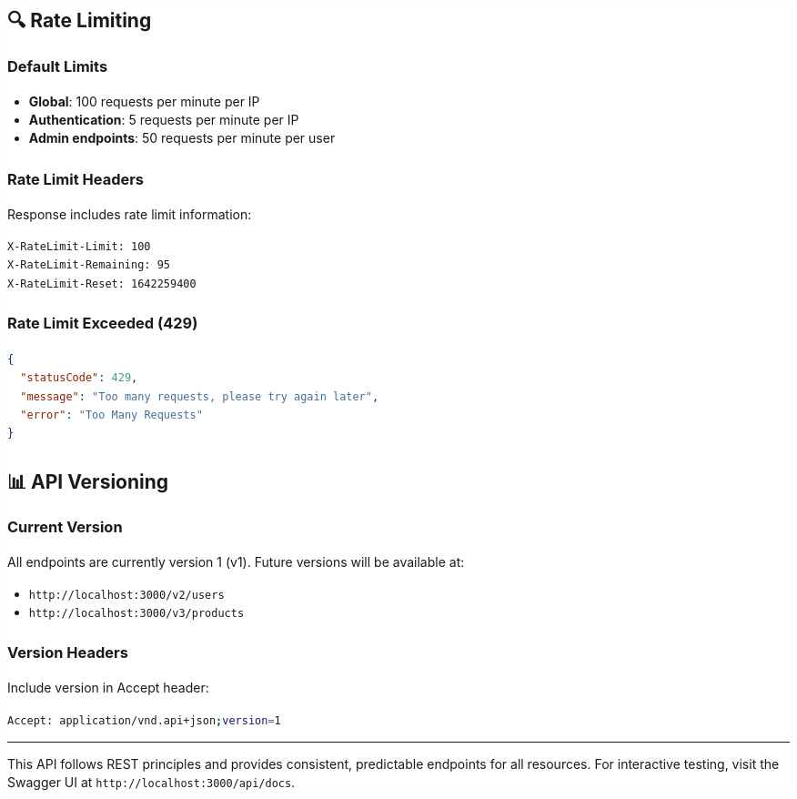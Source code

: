 ## 🔍 Rate Limiting

### Default Limits

- **Global**: 100 requests per minute per IP
- **Authentication**: 5 requests per minute per IP
- **Admin endpoints**: 50 requests per minute per user

### Rate Limit Headers

Response includes rate limit information:
```
X-RateLimit-Limit: 100
X-RateLimit-Remaining: 95
X-RateLimit-Reset: 1642259400
```

### Rate Limit Exceeded (429)

```json
{
  "statusCode": 429,
  "message": "Too many requests, please try again later",
  "error": "Too Many Requests"
}
```

## 📊 API Versioning

### Current Version

All endpoints are currently version 1 (v1). Future versions will be available at:
- `http://localhost:3000/v2/users`
- `http://localhost:3000/v3/products`

### Version Headers

Include version in Accept header:
```bash
Accept: application/vnd.api+json;version=1
```

---

This API follows REST principles and provides consistent, predictable endpoints for all resources. For interactive testing, visit the Swagger UI at `http://localhost:3000/api/docs`.